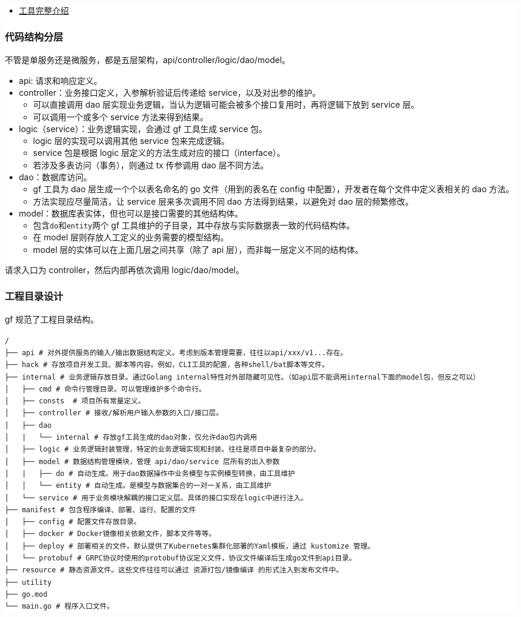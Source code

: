 - [工具完整介绍](https://goframe.org/pages/viewpage.action?pageId=1114260&src=contextnavpagetreemode)

### 代码结构分层

不管是单服务还是微服务，都是五层架构，api/controller/logic/dao/model。

- api: 请求和响应定义。
- controller：业务接口定义，入参解析验证后传递给 service，以及对出参的维护。
  - 可以直接调用 dao 层实现业务逻辑，当认为逻辑可能会被多个接口复用时，再将逻辑下放到 service 层。
  - 可以调用一个或多个 service 方法来得到结果。
- logic（service）：业务逻辑实现，会通过 gf 工具生成 service 包。
  - logic 层的实现可以调用其他 service 包来完成逻辑。
  - service 包是根据 logic 层定义的方法生成对应的接口（interface）。
  - 若涉及多表访问（事务），则通过 tx 传参调用 dao 层不同方法。
- dao：数据库访问。
  - gf 工具为 dao 层生成一个个以表名命名的 go 文件（用到的表名在 config 中配置），开发者在每个文件中定义表相关的 dao 方法。
  - 方法实现应尽量简洁，让 service 层来多次调用不同 dao 方法得到结果，以避免对 dao 层的频繁修改。
- model：数据库表实体，但也可以是接口需要的其他结构体。
  - 包含`do`和`entity`两个 gf 工具维护的子目录，其中存放与实际数据表一致的代码结构体。
  - 在 model 层则存放人工定义的业务需要的模型结构。
  - model 层的实体可以在上面几层之间共享（除了 api 层），而非每一层定义不同的结构体。

请求入口为 controller，然后内部再依次调用 logic/dao/model。

### 工程目录设计

gf 规范了工程目录结构。

```shell
/
├── api # 对外提供服务的输入/输出数据结构定义。考虑到版本管理需要，往往以api/xxx/v1...存在。
├── hack # 存放项目开发工具、脚本等内容。例如，CLI工具的配置，各种shell/bat脚本等文件。
├── internal # 业务逻辑存放目录。通过Golang internal特性对外部隐藏可见性。（如api层不能调用internal下面的model包，但反之可以）
│   ├── cmd # 命令行管理目录。可以管理维护多个命令行。
│   ├── consts  # 项目所有常量定义。
│   ├── controller # 接收/解析用户输入参数的入口/接口层。
│   ├── dao
│   |   └── internal # 存放gf工具生成的dao对象，仅允许dao包内调用
│   ├── logic # 业务逻辑封装管理，特定的业务逻辑实现和封装。往往是项目中最复杂的部分。
│   ├── model # 数据结构管理模块，管理 api/dao/service 层所有的出入参数
│   |   ├── do # 自动生成。用于dao数据操作中业务模型与实例模型转换，由工具维护
│   │   └── entity # 自动生成。是模型与数据集合的一对一关系，由工具维护
│   └── service # 用于业务模块解耦的接口定义层。具体的接口实现在logic中进行注入。
├── manifest # 包含程序编译、部署、运行、配置的文件
│   ├── config # 配置文件存放目录。
│   ├── docker # Docker镜像相关依赖文件，脚本文件等等。
│   ├── deploy # 部署相关的文件。默认提供了Kubernetes集群化部署的Yaml模板，通过 kustomize 管理。
│   └── protobuf # GRPC协议时使用的protobuf协议定义文件，协议文件编译后生成go文件到api目录。
├── resource # 静态资源文件。这些文件往往可以通过 资源打包/镜像编译 的形式注入到发布文件中。
├── utility
├── go.mod
└── main.go # 程序入口文件。
```
